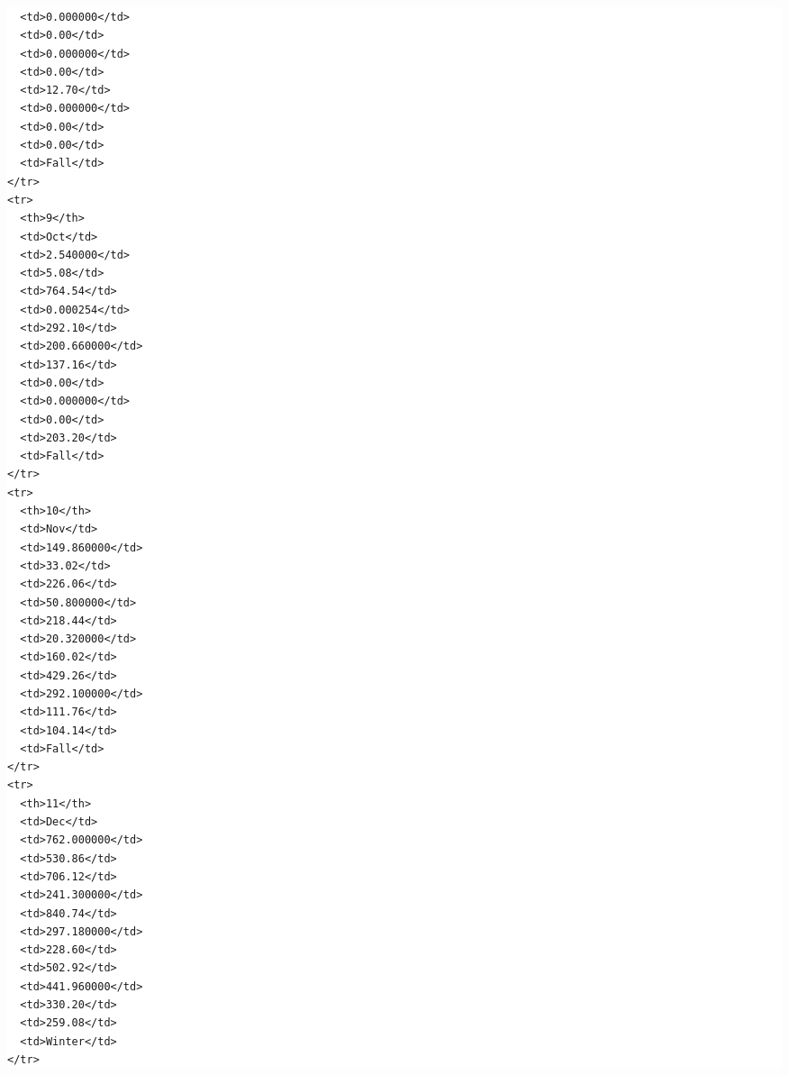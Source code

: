       <td>0.000000</td>
      <td>0.00</td>
      <td>0.000000</td>
      <td>0.00</td>
      <td>12.70</td>
      <td>0.000000</td>
      <td>0.00</td>
      <td>0.00</td>
      <td>Fall</td>
    </tr>
    <tr>
      <th>9</th>
      <td>Oct</td>
      <td>2.540000</td>
      <td>5.08</td>
      <td>764.54</td>
      <td>0.000254</td>
      <td>292.10</td>
      <td>200.660000</td>
      <td>137.16</td>
      <td>0.00</td>
      <td>0.000000</td>
      <td>0.00</td>
      <td>203.20</td>
      <td>Fall</td>
    </tr>
    <tr>
      <th>10</th>
      <td>Nov</td>
      <td>149.860000</td>
      <td>33.02</td>
      <td>226.06</td>
      <td>50.800000</td>
      <td>218.44</td>
      <td>20.320000</td>
      <td>160.02</td>
      <td>429.26</td>
      <td>292.100000</td>
      <td>111.76</td>
      <td>104.14</td>
      <td>Fall</td>
    </tr>
    <tr>
      <th>11</th>
      <td>Dec</td>
      <td>762.000000</td>
      <td>530.86</td>
      <td>706.12</td>
      <td>241.300000</td>
      <td>840.74</td>
      <td>297.180000</td>
      <td>228.60</td>
      <td>502.92</td>
      <td>441.960000</td>
      <td>330.20</td>
      <td>259.08</td>
      <td>Winter</td>
    </tr>
  </tbody>
</table>
</div>
